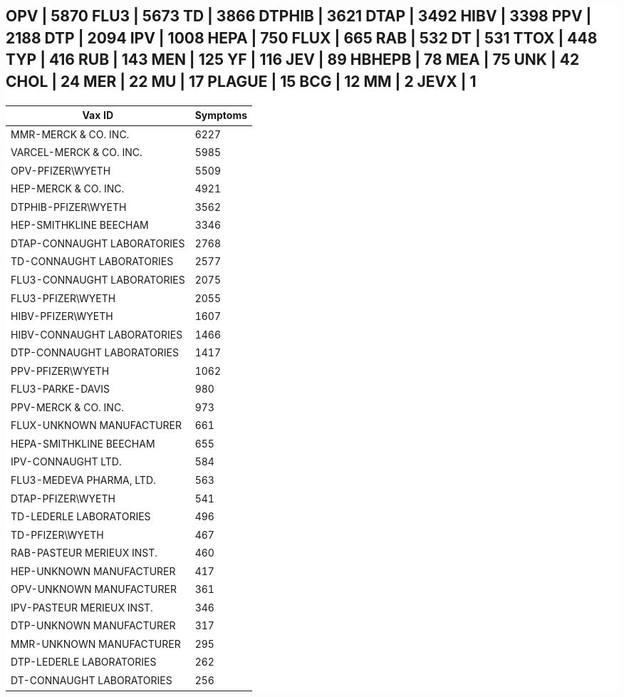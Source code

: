 OPV | 5870
FLU3 | 5673
TD | 3866
DTPHIB | 3621
DTAP | 3492
HIBV | 3398
PPV | 2188
DTP | 2094
IPV | 1008
HEPA | 750
FLUX | 665
RAB | 532
DT | 531
TTOX | 448
TYP | 416
RUB | 143
MEN | 125
YF | 116
JEV | 89
HBHEPB | 78
MEA | 75
UNK | 42
CHOL | 24
MER | 22
MU | 17
PLAGUE | 15
BCG | 12
MM | 2
JEVX | 1
---
Vax ID | Symptoms
--- | ---
MMR-MERCK & CO. INC. | 6227
VARCEL-MERCK & CO. INC. | 5985
OPV-PFIZER\WYETH | 5509
HEP-MERCK & CO. INC. | 4921
DTPHIB-PFIZER\WYETH | 3562
HEP-SMITHKLINE BEECHAM | 3346
DTAP-CONNAUGHT LABORATORIES | 2768
TD-CONNAUGHT LABORATORIES | 2577
FLU3-CONNAUGHT LABORATORIES | 2075
FLU3-PFIZER\WYETH | 2055
HIBV-PFIZER\WYETH | 1607
HIBV-CONNAUGHT LABORATORIES | 1466
DTP-CONNAUGHT LABORATORIES | 1417
PPV-PFIZER\WYETH | 1062
FLU3-PARKE-DAVIS | 980
PPV-MERCK & CO. INC. | 973
FLUX-UNKNOWN MANUFACTURER | 661
HEPA-SMITHKLINE BEECHAM | 655
IPV-CONNAUGHT LTD. | 584
FLU3-MEDEVA PHARMA, LTD. | 563
DTAP-PFIZER\WYETH | 541
TD-LEDERLE LABORATORIES | 496
TD-PFIZER\WYETH | 467
RAB-PASTEUR MERIEUX INST. | 460
HEP-UNKNOWN MANUFACTURER | 417
OPV-UNKNOWN MANUFACTURER | 361
IPV-PASTEUR MERIEUX INST. | 346
DTP-UNKNOWN MANUFACTURER | 317
MMR-UNKNOWN MANUFACTURER | 295
DTP-LEDERLE LABORATORIES | 262
DT-CONNAUGHT LABORATORIES | 256